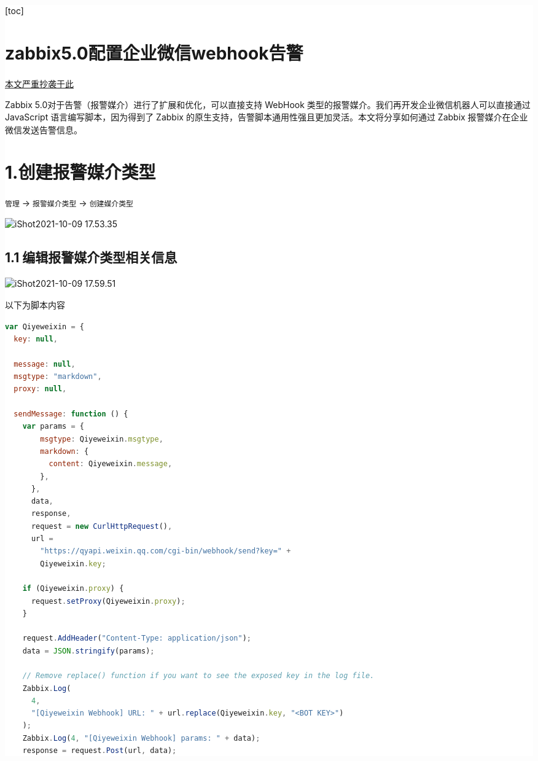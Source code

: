 [toc]

# zabbix5.0配置企业微信webhook告警

[本文严重抄袭于此](https://cloud.tencent.com/developer/article/1782209?from=article.detail.1848055)



Zabbix 5.0对于告警（报警媒介）进行了扩展和优化，可以直接支持 WebHook 类型的报警媒介。我们再开发企业微信机器人可以直接通过 JavaScript 语言编写脚本，因为得到了 Zabbix 的原生支持，告警脚本通用性强且更加灵活。本文将分享如何通过 Zabbix 报警媒介在企业微信发送告警信息。



# 1.创建报警媒介类型

`管理` -> `报警媒介类型` -> `创建媒介类型`

![iShot2021-10-09 17.53.35](https://gitea.pptfz.cn/pptfz/picgo-images/raw/branch/master/img/iShot2021-10-09%2017.53.35.png)





## 1.1 编辑报警媒介类型相关信息

![iShot2021-10-09 17.59.51](https://gitea.pptfz.cn/pptfz/picgo-images/raw/branch/master/img/iShot2021-10-09%2017.59.51.png)



以下为脚本内容

```javascript
var Qiyeweixin = {
  key: null,

  message: null,
  msgtype: "markdown",
  proxy: null,

  sendMessage: function () {
    var params = {
        msgtype: Qiyeweixin.msgtype,
        markdown: {
          content: Qiyeweixin.message,
        },
      },
      data,
      response,
      request = new CurlHttpRequest(),
      url =
        "https://qyapi.weixin.qq.com/cgi-bin/webhook/send?key=" +
        Qiyeweixin.key;

    if (Qiyeweixin.proxy) {
      request.setProxy(Qiyeweixin.proxy);
    }

    request.AddHeader("Content-Type: application/json");
    data = JSON.stringify(params);

    // Remove replace() function if you want to see the exposed key in the log file.
    Zabbix.Log(
      4,
      "[Qiyeweixin Webhook] URL: " + url.replace(Qiyeweixin.key, "<BOT KEY>")
    );
    Zabbix.Log(4, "[Qiyeweixin Webhook] params: " + data);
    response = request.Post(url, data);
```